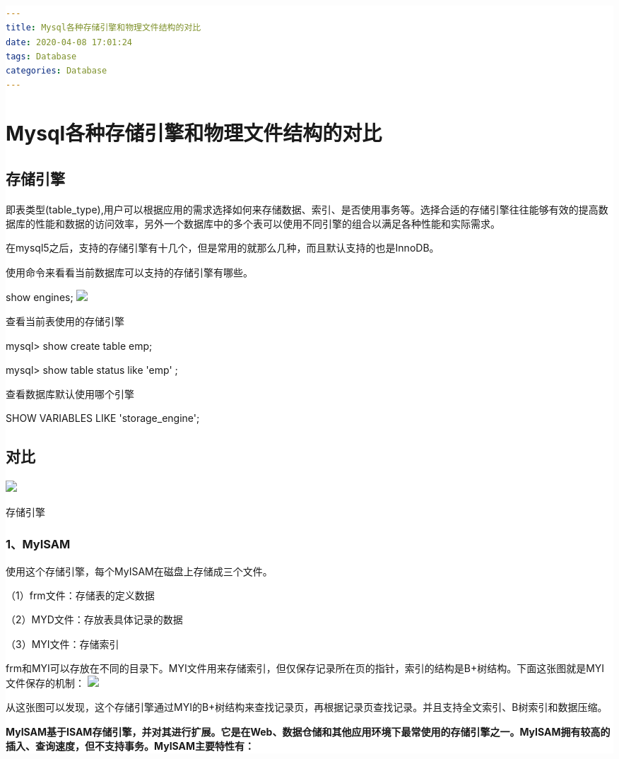 ```yaml
---
title: Mysql各种存储引擎和物理文件结构的对比
date: 2020-04-08 17:01:24
tags: Database
categories: Database
---
```



# Mysql各种存储引擎和物理文件结构的对比



## 存储引擎
即表类型(table_type),用户可以根据应用的需求选择如何来存储数据、索引、是否使用事务等。选择合适的存储引擎往往能够有效的提高数据库的性能和数据的访问效率，另外一个数据库中的多个表可以使用不同引擎的组合以满足各种性能和实际需求。

在mysql5之后，支持的存储引擎有十几个，但是常用的就那么几种，而且默认支持的也是InnoDB。

使用命令来看看当前数据库可以支持的存储引擎有哪些。

show engines;
![](https://img-blog.csdnimg.cn/20200402145944900.png?x-oss-process=image/watermark,type_ZmFuZ3poZW5naGVpdGk,shadow_10,text_aHR0cHM6Ly9ibG9nLmNzZG4ubmV0L3FxXzQyMTEyNDQ4,size_16,color_FFFFFF,t_70)

查看当前表使用的存储引擎

mysql> show create table emp;

mysql> show table status like 'emp' ;

查看数据库默认使用哪个引擎

SHOW VARIABLES LIKE 'storage_engine';

## 对比
![](https://img-blog.csdnimg.cn/20200402150121296.png?x-oss-process=image/watermark,type_ZmFuZ3poZW5naGVpdGk,shadow_10,text_aHR0cHM6Ly9ibG9nLmNzZG4ubmV0L3FxXzQyMTEyNDQ4,size_16,color_FFFFFF,t_70)

存储引擎
### 1、MyISAM
使用这个存储引擎，每个MyISAM在磁盘上存储成三个文件。

（1）frm文件：存储表的定义数据

（2）MYD文件：存放表具体记录的数据

（3）MYI文件：存储索引

frm和MYI可以存放在不同的目录下。MYI文件用来存储索引，但仅保存记录所在页的指针，索引的结构是B+树结构。下面这张图就是MYI文件保存的机制：
![](https://img-blog.csdnimg.cn/20200402171643795.png?x-oss-process=image/watermark,type_ZmFuZ3poZW5naGVpdGk,shadow_10,text_aHR0cHM6Ly9ibG9nLmNzZG4ubmV0L3FxXzQyMTEyNDQ4,size_16,color_FFFFFF,t_70)

从这张图可以发现，这个存储引擎通过MYI的B+树结构来查找记录页，再根据记录页查找记录。并且支持全文索引、B树索引和数据压缩。

**MyISAM基于ISAM存储引擎，并对其进行扩展。它是在Web、数据仓储和其他应用环境下最常使用的存储引擎之一。MyISAM拥有较高的插入、查询速度，但不支持事务。MyISAM主要特性有：**
